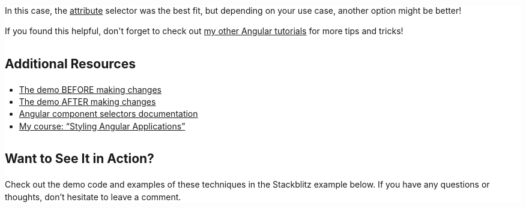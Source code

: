 In this case, the [attribute](https://developer.mozilla.org/en-US/docs/Web/CSS/Attribute_selectors) selector was the best fit, but depending on your use case, another option might be better!

If you found this helpful, don't forget to check out [my other Angular tutorials](https://www.youtube.com/@briantreese) for more tips and tricks!

## Additional Resources
* [The demo BEFORE making changes](https://stackblitz.com/edit/stackblitz-starters-8nwvgxvn?file=src%2Ficon-button%2Ficon-button.component.ts)
* [The demo AFTER making changes](https://stackblitz.com/edit/stackblitz-starters-gqutyymb?file=src%2Ficon-button%2Ficon-button.component.ts)
* [Angular component selectors documentation](https://angular.dev/guide/components/selectors)
* [My course: “Styling Angular Applications”](https://app.pluralsight.com/library/courses/angular-styling-applications/table-of-contents)

## Want to See It in Action?
Check out the demo code and examples of these techniques in the Stackblitz example below. If you have any questions or thoughts, don’t hesitate to leave a comment.

<iframe src="https://stackblitz.com/edit/stackblitz-starters-gqutyymb?ctl=1&embed=1&file=src%2Ficon-button%2Ficon-button.component.ts" style="height: 500px; width: 100%; margin-bottom: 1.5em; display: block;"></iframe>

